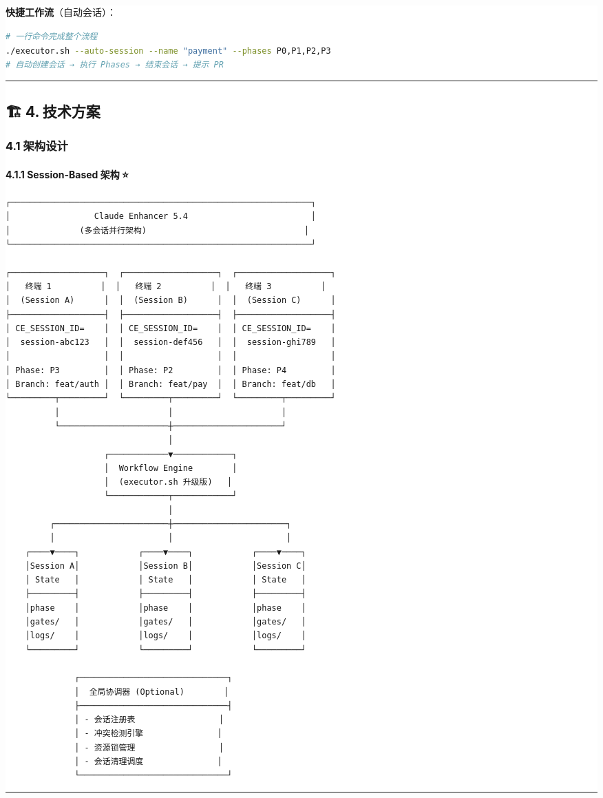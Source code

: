 ```bash
```

**快捷工作流**（自动会话）：
```bash
# 一行命令完成整个流程
./executor.sh --auto-session --name "payment" --phases P0,P1,P2,P3
# 自动创建会话 → 执行 Phases → 结束会话 → 提示 PR
```

---

## 🏗️ 4. 技术方案

### 4.1 架构设计

#### 4.1.1 Session-Based 架构 ⭐

```
┌─────────────────────────────────────────────────────────────┐
│                 Claude Enhancer 5.4                         │
│              (多会话并行架构)                                │
└─────────────────────────────────────────────────────────────┘

┌───────────────────┐  ┌───────────────────┐  ┌───────────────────┐
│   终端 1          │  │   终端 2          │  │   终端 3          │
│  (Session A)      │  │  (Session B)      │  │  (Session C)      │
├───────────────────┤  ├───────────────────┤  ├───────────────────┤
│ CE_SESSION_ID=    │  │ CE_SESSION_ID=    │  │ CE_SESSION_ID=    │
│  session-abc123   │  │  session-def456   │  │  session-ghi789   │
│                   │  │                   │  │                   │
│ Phase: P3         │  │ Phase: P2         │  │ Phase: P4         │
│ Branch: feat/auth │  │ Branch: feat/pay  │  │ Branch: feat/db   │
└─────────┬─────────┘  └─────────┬─────────┘  └─────────┬─────────┘
          │                      │                      │
          └──────────────────────┼──────────────────────┘
                                 │
                    ┌────────────▼────────────┐
                    │  Workflow Engine        │
                    │  (executor.sh 升级版)   │
                    └────────────┬────────────┘
                                 │
         ┌───────────────────────┼───────────────────────┐
         │                       │                       │
    ┌────▼────┐            ┌────▼────┐            ┌────▼────┐
    │Session A│            │Session B│            │Session C│
    │ State   │            │ State   │            │ State   │
    ├─────────┤            ├─────────┤            ├─────────┤
    │phase    │            │phase    │            │phase    │
    │gates/   │            │gates/   │            │gates/   │
    │logs/    │            │logs/    │            │logs/    │
    └─────────┘            └─────────┘            └─────────┘

              ┌──────────────────────────────┐
              │  全局协调器 (Optional)        │
              ├──────────────────────────────┤
              │ - 会话注册表                 │
              │ - 冲突检测引擎               │
              │ - 资源锁管理                 │
              │ - 会话清理调度               │
              └──────────────────────────────┘
```

---